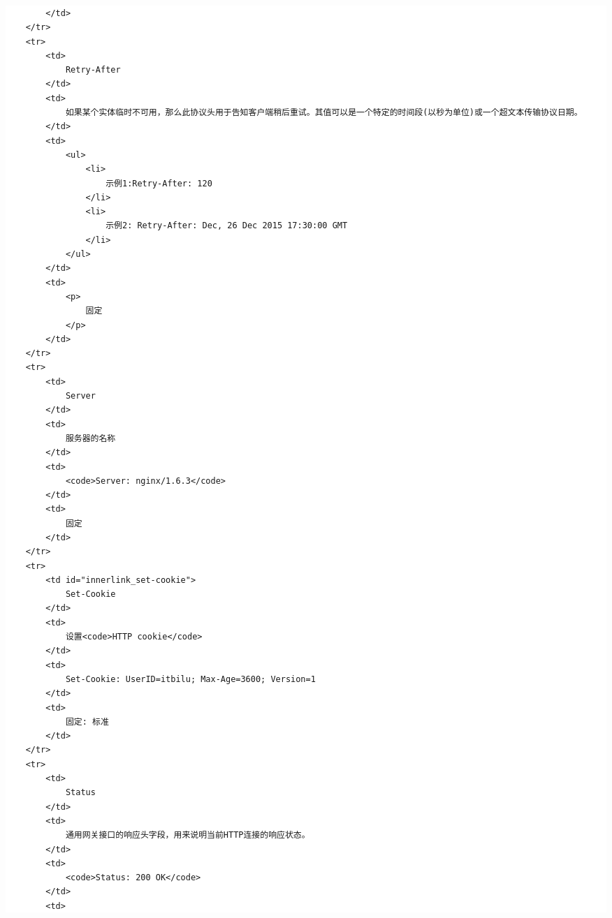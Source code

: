 			</td>
		</tr>
		<tr>
			<td>
				Retry-After
			</td>
			<td>
				如果某个实体临时不可用，那么此协议头用于告知客户端稍后重试。其值可以是一个特定的时间段(以秒为单位)或一个超文本传输协议日期。
			</td>
			<td>
				<ul>
					<li>
						示例1:Retry-After: 120
					</li>
					<li>
						示例2: Retry-After: Dec, 26 Dec 2015 17:30:00 GMT
					</li>
				</ul>
			</td>
			<td>
				<p>
					固定
				</p>
			</td>
		</tr>
		<tr>
			<td>
				Server
			</td>
			<td>
				服务器的名称
			</td>
			<td>
				<code>Server: nginx/1.6.3</code> 
			</td>
			<td>
				固定
			</td>
		</tr>
		<tr>
			<td id="innerlink_set-cookie">
				Set-Cookie
			</td>
			<td>
				设置<code>HTTP cookie</code> 
			</td>
			<td>
				Set-Cookie: UserID=itbilu; Max-Age=3600; Version=1
			</td>
			<td>
				固定: 标准
			</td>
		</tr>
		<tr>
			<td>
				Status
			</td>
			<td>
				通用网关接口的响应头字段，用来说明当前HTTP连接的响应状态。
			</td>
			<td>
				<code>Status: 200 OK</code> 
			</td>
			<td>